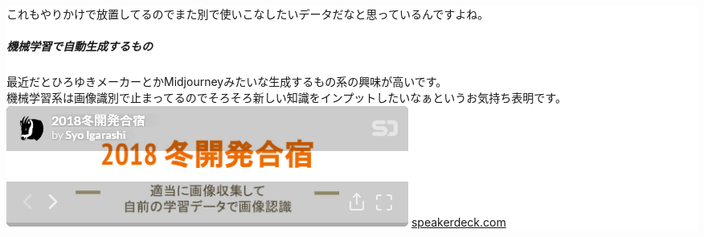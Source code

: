   
  
これもやりかけで放置してるのでまた別で使いこなしたいデータだなと思っているんですよね。  
##### 機械学習で自動生成するもの

最近だとひろゆきメーカーとかMidjourneyみたいな生成するもの系の興味が高いです。  
機械学習系は画像識別で止まってるのでそろそろ新しい知識をインプットしたいなぁというお気持ち表明です。  
[![](iframe-e3b0c44298fc1c149afbf4c8996fb92427ae41e4649b934ca495991b7852b855.png)](//speakerdeck.com/player/0ee5cca4cb334b9696ca8f6ca8bb6f97)
 [speakerdeck.com](https://speakerdeck.com/igara/2018dong-kai-fa-he-su)
  
